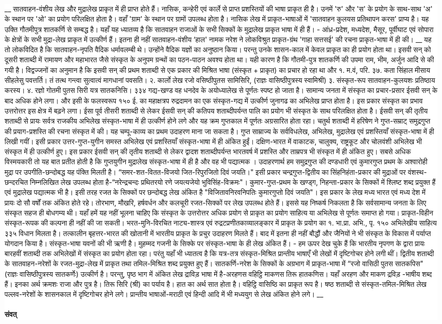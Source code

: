 __ सातवाहन-वंशीय लेख और मुद्रालेख प्राकृत में ही प्राप्त होते हैं। नासिक, कन्हेरी एवं कार्ले से प्राप्त प्रशस्तियों की भाषा प्राकृत ही है। उनमें 'रु' और 'स' के प्रयोग के साथ-साथ 'अ' के स्थान पर 'ओ' का प्रयोग परिलक्षित होता है। वहाँ 'ग्राम' के स्थान पर ग्रामों उपलब्ध होता है। नासिक लेख में प्राकृत-भाषाओं में 'सातवाहन कुलयस प्रतिथापन करस' प्राप्य है। यह उक्ति गौतमीपुत्र शातकर्णि से सम्बद्ध है। यहाँ यह ध्यातव्य है कि सातवाहन राजाओं के सभी सिक्कों के मुद्रालेख प्राकृत भाषा में ही हैं। - आंध्र-प्रदेश, मध्यदेश, मैसूर, पूर्वीघाट एवं सोपारा के क्षेत्रों के सभी मुद्रा-लेख प्राकृत में उत्कीर्ण हैं। इतना ही नहीं सातवाहन-वंशीय ‘हाल' नामक नरेश ने लोकविश्रुत प्राकृत-ग्रंथ 'गाहा सत्तसई' की रचना प्राकृत-भाषा में ही की। __ यह तो लोकविदित है कि सातवाहन-नृपति वैदिक धर्मावलम्बी थे। उन्होंने वैदिक यज्ञों का अनुष्ठान किया। परन्तु उनके शासन-काल में केवल प्राकृत का ही प्रयोग होता था। इसवी सन् को दूसरी शताब्दी में रामायण और महाभारत जैसे संस्कृत के अनुपम ग्रन्थों का पठन-पाठन अवश्य होता था। यही कारण है कि गौतमी-पुत्र शातकर्णि की उपमा राम, भीम, अर्जुन आदि से की गयी है। विद्वज्जनों का अनुमान है कि इसवी सन् की प्रथम शताब्दी से एक प्रकार की मिश्रित भाषा (संस्कृत + प्राकृत) का प्रचार हो रहा था और
१. म.वं, परि. ३७.
कता सिंहाल मीसाय सीहलेसु पवत्तर्ति।
तं तत्थ गन्त्वा सुत्वात्वं मागधानां पवसति। २. कार्लो लेख रजो वसिष्ठीपुतस सामिसिरि, (राज्ञः वासिष्ठीपुत्रस्य स्वामिश्री) ३. संस्कृत-रूप सातवाहन-कुलयशः प्रतिष्ठाय करस्य। ४. रज्ञो गोतमी पुतस सिरी यत्र सातकनिसि।
३३४
गद्य-खण्ड
वह धनदेव के अयोध्यालेख से पूर्णतः स्पष्ट हो जाता है। सामान्य जनता में संस्कृत का प्रचार-प्रसार ईसवी सन् के बाद अधिक होने लगा। और इसी के फलस्वरूप १५० ई. का
महाक्षत्रप रुद्रदामन का एक संस्कृत-गद्य में उत्कीर्ण जुनागढ का अभिलेख प्राप्त होता है। इस प्रकार संस्कृत का प्रभाव उत्तरोत्तर इस क्षेत्र में बढ़ने लगा।
ईसा पूर्व तीसरी शताब्दी से लेकर ईसवी सन् की कतिपय शताब्दीपर्यन्त पालि का प्रयोग भी संस्कृत के साथ परिलक्षित होता है। ईसवी सन् की तृतीय शताब्दी से प्रायः सर्वत्र राजकीय अभिलेख संस्कृत-भाषा में ही उत्कीर्ण होने लगे और यह क्रम गुप्तकाल में पूर्णतः अग्रसारित होता रहा।
चतुर्थ शताब्दी में हरिषेण ने गुप्त-सम्राट् समुद्रगुप्त की प्रयाग-प्रशस्ति की रचना संस्कृत में की। यह चम्पू-काव्य का प्रथम उदाहरण माना जा सकता है। गुप्त साम्राज्य के सर्वविधलेख, अभिलेख, मुद्रालेख एवं प्रशस्तियाँ संस्कृत-भाषा में ही लिखी गयीं। इसी प्रकार उत्तर-गुप्त-युगीन समस्त अभिलेख एवं प्रशस्तियाँ संस्कृत-भाषा में ही अंकित हुईं। दक्षिण-भारत में वाकाटक, चालुक्य, राष्ट्रकूट और चोलवंशी अभिलेख भी संस्कृत में ही उत्कीर्ण हुए। इस प्रकार ईसवी सन् की तृतीय शताब्दी से लेकर द्वादश शताब्दीपर्यन्त भारतवर्ष में प्रशस्ति और ताम्रपत्र भी संस्कृत में ही अंकित हुए। सबसे अधिक विस्मयकारी तो यह बात प्रतीत होती है कि गुप्तयुगीन मुद्रालेख संस्कृत-भाषा में ही है और वह भी पद्यात्मक । उदाहरणार्थ हम समुद्रगुप्त की दण्डधारी एवं कुमारगुप्त प्रथम के अश्वारोही मुद्रा पर उपगीति-छन्दोबद्ध यह पंक्ति मिलती है। “समर-शत-वितत-विजयो जित-रिपुरजितो दिवं जयति।" इसी प्रकार चन्द्रगुप्त-द्वितीय का सिंहनिहंता-प्रकार की मुद्राओं पर वंशस्थ-छन्दरचित निम्नलिखित लेख उपलब्ध होता है-“नरेन्द्रचन्दः प्रथितरयो रणे जयत्यजेयो भुविसिंह-विक्रमः"। कुमार-गुप्त-प्रथम के खण्ड्ग, निहन्ता-प्रकार के सिक्कों में श्लिष्ट शब्द प्रयुक्त हैं एवं मुद्रालेख पद्यात्मक भी है। इसी तरह रजत के सिक्कों पर
छन्दोबद्ध लेख अंकित है
"विजितावनिरवनिपतिः कुमारगुप्तो दिवं जयति"। इस प्रकार के लेख मध्य भारत एवं मध्य देश में प्रायः दो सौ वर्षों तक अंकित होते रहे। तोरभाण, मौखरि, हर्षवर्धन और कलचूरी रजत-सिक्कों पर लेख उपलब्ध होते हैं। इससे यह निष्कर्ष निकलता है कि सर्वसामान्य जनता के लिए संस्कृत सहज ही बोधगम्य थी। यहाँ हमें यह नहीं भूलना चाहिए कि संस्कृत के उत्तरोत्तर अधिक प्रयोग से प्राकृत का प्रयोग साहित्य या अभिलेख से पूर्णतः समाप्त हो गया। प्राकृत-विहीन संस्कृत-रूपक की कल्पना ही नहीं की जा सकती। भरत-मुनि-विरचित नाट्य-शास्त्र एवं रुद्रटप्रणीतकाव्यालङ्कार में प्राकृत के प्रयोग का
१.
भा.प्रा. अभि., पृ. १५०
अभिलेखीय साहित्य
३३५ विधान मिलता है। तत्कालीन बृहत्तर-भारत की खोतानी में भारतीय प्राकृत के प्रचुर उदाहरण मिलते हैं। बाद में इतना ही नहीं बौद्धौं और जैनियों ने भी संस्कृत के विकास में पर्याप्त योगदान किया है। संस्कृत-भाषा यवनों की भी ऋणी है। मुहम्मद गजनी के सिक्के पर संस्कृत-भाषा के ही लेख अंकित हैं। - हम ऊपर देख चुके हैं कि भारतीय नृपगण के द्वारा प्रायः बारहवीं शताब्दी तक अभिलेखों में संस्कृत का प्रयोग होता रहा। परंतु यहाँ भी ध्यातत्व है कि यत्र-तत्र संस्कृत-मिश्रित प्रान्तीय भाषाएँ भी लेखों में दृष्टिगोचर होने लगी थीं। द्वितीय शताब्दी के सातवाहन-नरेशों के रजत-मुद्रा-लेख में प्राकृत तथा तमिल-मिश्रित शब्द प्रयुक्त हुए हैं। सातकर्णि-नरेश के सिक्कों के अग्रभाग में प्राकृत-भाषा में “रजो वासिठी पुतस सातकपिस" (राज्ञः वासिष्ठीपुत्रस्य सातकर्णेः) उत्कीर्ण है। परन्तु, पृष्ठ भाग में अंकित लेख द्राविड़ भाषा में है-अरहणस वहिट्ठि माकणस तिरू हातकणिस। यहाँ अरहण और माकण द्रविड़ -भाषीय शब्द हैं। इनका अर्थ क्रमशः राजा और पुत्र है। तिरू सिरि (श्री) का पर्याय है। हात का अर्थ सात होता है। वहिट्ठि वासिष्ठि का प्राकृत रूप है। षष्ठ शताब्दी से संस्कृत-तमिल-मिश्रित लेख पल्लव-नरेशों के शासनकाल में दृष्टिगोचर होने लगे। प्रान्तीय भाषाओं-मराठी एवं हिन्दी आदि में भी मध्ययुग से लेख अंकित होने लगे। __
#### संवत्